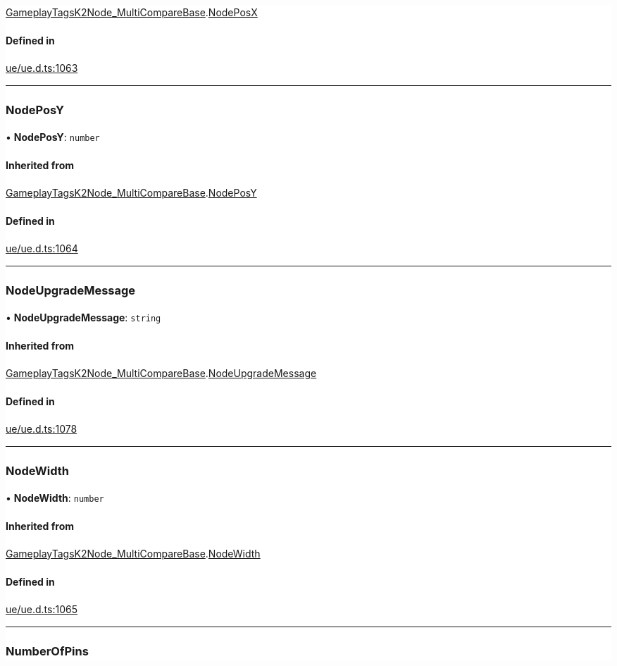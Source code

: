 [GameplayTagsK2Node_MultiCompareBase](ue_ue.GameplayTagsK2Node_MultiCompareBase.md).[NodePosX](ue_ue.GameplayTagsK2Node_MultiCompareBase.md#nodeposx)

#### Defined in

[ue/ue.d.ts:1063](https://github.com/YugMetaverse/yug_typings/blob/b7d9b19/ue/ue.d.ts#L1063)

___

### NodePosY

• **NodePosY**: `number`

#### Inherited from

[GameplayTagsK2Node_MultiCompareBase](ue_ue.GameplayTagsK2Node_MultiCompareBase.md).[NodePosY](ue_ue.GameplayTagsK2Node_MultiCompareBase.md#nodeposy)

#### Defined in

[ue/ue.d.ts:1064](https://github.com/YugMetaverse/yug_typings/blob/b7d9b19/ue/ue.d.ts#L1064)

___

### NodeUpgradeMessage

• **NodeUpgradeMessage**: `string`

#### Inherited from

[GameplayTagsK2Node_MultiCompareBase](ue_ue.GameplayTagsK2Node_MultiCompareBase.md).[NodeUpgradeMessage](ue_ue.GameplayTagsK2Node_MultiCompareBase.md#nodeupgrademessage)

#### Defined in

[ue/ue.d.ts:1078](https://github.com/YugMetaverse/yug_typings/blob/b7d9b19/ue/ue.d.ts#L1078)

___

### NodeWidth

• **NodeWidth**: `number`

#### Inherited from

[GameplayTagsK2Node_MultiCompareBase](ue_ue.GameplayTagsK2Node_MultiCompareBase.md).[NodeWidth](ue_ue.GameplayTagsK2Node_MultiCompareBase.md#nodewidth)

#### Defined in

[ue/ue.d.ts:1065](https://github.com/YugMetaverse/yug_typings/blob/b7d9b19/ue/ue.d.ts#L1065)

___

### NumberOfPins
